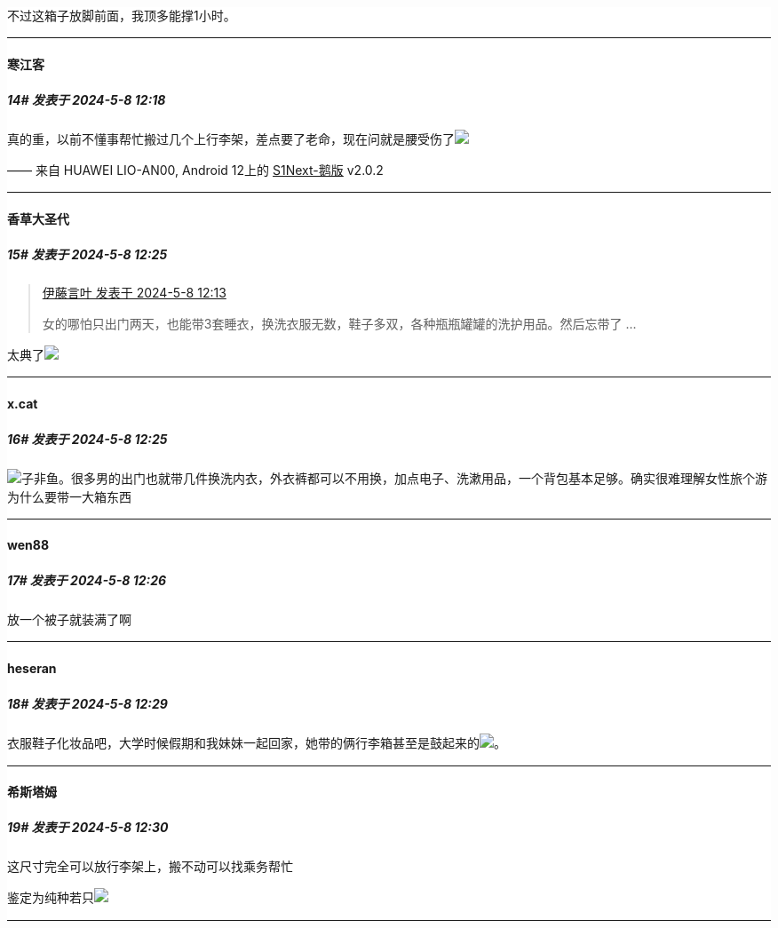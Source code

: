 不过这箱子放脚前面，我顶多能撑1小时。

*****

####  寒江客  
##### 14#       发表于 2024-5-8 12:18

真的重，以前不懂事帮忙搬过几个上行李架，差点要了老命，现在问就是腰受伤了<img src="https://static.saraba1st.com/image/smiley/face2017/009.gif" referrerpolicy="no-referrer">

—— 来自 HUAWEI LIO-AN00, Android 12上的 [S1Next-鹅版](https://github.com/ykrank/S1-Next/releases) v2.0.2

*****

####  香草大圣代  
##### 15#       发表于 2024-5-8 12:25

<blockquote><a href="httphttps://bbs.saraba1st.com/2b/forum.php?mod=redirect&amp;goto=findpost&amp;pid=64850401&amp;ptid=2182944" target="_blank">伊藤言叶 发表于 2024-5-8 12:13</a>

女的哪怕只出门两天，也能带3套睡衣，换洗衣服无数，鞋子多双，各种瓶瓶罐罐的洗护用品。然后忘带了 ...</blockquote>
太典了<img src="https://static.saraba1st.com/image/smiley/face2017/013.png" referrerpolicy="no-referrer">

*****

####  x.cat  
##### 16#       发表于 2024-5-8 12:25

<img src="https://static.saraba1st.com/image/smiley/face2017/067.png" referrerpolicy="no-referrer">子非鱼。很多男的出门也就带几件换洗内衣，外衣裤都可以不用换，加点电子、洗漱用品，一个背包基本足够。确实很难理解女性旅个游为什么要带一大箱东西

*****

####  wen88  
##### 17#       发表于 2024-5-8 12:26

放一个被子就装满了啊

*****

####  heseran  
##### 18#       发表于 2024-5-8 12:29

衣服鞋子化妆品吧，大学时候假期和我妹妹一起回家，她带的俩行李箱甚至是鼓起来的<img src="https://static.saraba1st.com/image/smiley/face2017/068.png" referrerpolicy="no-referrer">。

*****

####  希斯塔姆  
##### 19#       发表于 2024-5-8 12:30

这尺寸完全可以放行李架上，搬不动可以找乘务帮忙

鉴定为纯种若只<img src="https://static.saraba1st.com/image/smiley/face2017/017.png" referrerpolicy="no-referrer">

*****
